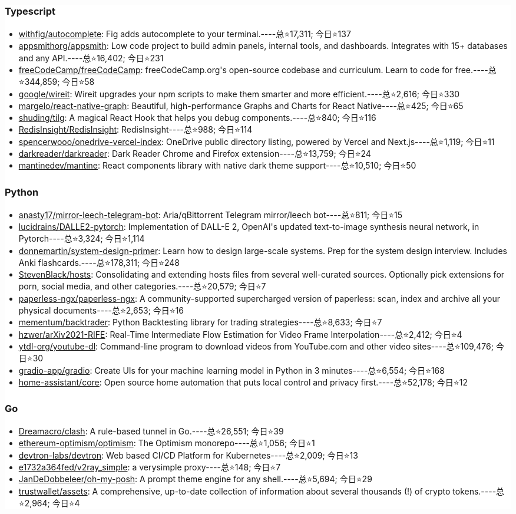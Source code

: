 ### Typescript 
- [withfig/autocomplete](https://github.com/withfig/autocomplete): Fig adds autocomplete to your terminal.----总⭐️17,311; 今日⭐️137 
- [appsmithorg/appsmith](https://github.com/appsmithorg/appsmith): Low code project to build admin panels, internal tools, and dashboards. Integrates with 15+ databases and any API.----总⭐️16,402; 今日⭐️231 
- [freeCodeCamp/freeCodeCamp](https://github.com/freeCodeCamp/freeCodeCamp): freeCodeCamp.org's open-source codebase and curriculum. Learn to code for free.----总⭐️344,859; 今日⭐️58 
- [google/wireit](https://github.com/google/wireit): Wireit upgrades your npm scripts to make them smarter and more efficient.----总⭐️2,616; 今日⭐️330 
- [margelo/react-native-graph](https://github.com/margelo/react-native-graph): Beautiful, high-performance Graphs and Charts for React Native----总⭐️425; 今日⭐️65 
- [shuding/tilg](https://github.com/shuding/tilg): A magical React Hook that helps you debug components.----总⭐️840; 今日⭐️116 
- [RedisInsight/RedisInsight](https://github.com/RedisInsight/RedisInsight): RedisInsight----总⭐️988; 今日⭐️114 
- [spencerwooo/onedrive-vercel-index](https://github.com/spencerwooo/onedrive-vercel-index): OneDrive public directory listing, powered by Vercel and Next.js----总⭐️1,119; 今日⭐️11 
- [darkreader/darkreader](https://github.com/darkreader/darkreader): Dark Reader Chrome and Firefox extension----总⭐️13,759; 今日⭐️24 
- [mantinedev/mantine](https://github.com/mantinedev/mantine): React components library with native dark theme support----总⭐️10,510; 今日⭐️50 

### Python 
- [anasty17/mirror-leech-telegram-bot](https://github.com/anasty17/mirror-leech-telegram-bot): Aria/qBittorrent Telegram mirror/leech bot----总⭐️811; 今日⭐️15 
- [lucidrains/DALLE2-pytorch](https://github.com/lucidrains/DALLE2-pytorch): Implementation of DALL-E 2, OpenAI's updated text-to-image synthesis neural network, in Pytorch----总⭐️3,324; 今日⭐️1,114 
- [donnemartin/system-design-primer](https://github.com/donnemartin/system-design-primer): Learn how to design large-scale systems. Prep for the system design interview. Includes Anki flashcards.----总⭐️178,311; 今日⭐️248 
- [StevenBlack/hosts](https://github.com/StevenBlack/hosts): Consolidating and extending hosts files from several well-curated sources. Optionally pick extensions for porn, social media, and other categories.----总⭐️20,579; 今日⭐️7 
- [paperless-ngx/paperless-ngx](https://github.com/paperless-ngx/paperless-ngx): A community-supported supercharged version of paperless: scan, index and archive all your physical documents----总⭐️2,653; 今日⭐️16 
- [mementum/backtrader](https://github.com/mementum/backtrader): Python Backtesting library for trading strategies----总⭐️8,633; 今日⭐️7 
- [hzwer/arXiv2021-RIFE](https://github.com/hzwer/arXiv2021-RIFE): Real-Time Intermediate Flow Estimation for Video Frame Interpolation----总⭐️2,412; 今日⭐️4 
- [ytdl-org/youtube-dl](https://github.com/ytdl-org/youtube-dl): Command-line program to download videos from YouTube.com and other video sites----总⭐️109,476; 今日⭐️30 
- [gradio-app/gradio](https://github.com/gradio-app/gradio): Create UIs for your machine learning model in Python in 3 minutes----总⭐️6,554; 今日⭐️168 
- [home-assistant/core](https://github.com/home-assistant/core): Open source home automation that puts local control and privacy first.----总⭐️52,178; 今日⭐️12 

### Go 
- [Dreamacro/clash](https://github.com/Dreamacro/clash): A rule-based tunnel in Go.----总⭐️26,551; 今日⭐️39 
- [ethereum-optimism/optimism](https://github.com/ethereum-optimism/optimism): The Optimism monorepo----总⭐️1,056; 今日⭐️1 
- [devtron-labs/devtron](https://github.com/devtron-labs/devtron): Web based CI/CD Platform for Kubernetes----总⭐️2,009; 今日⭐️13 
- [e1732a364fed/v2ray_simple](https://github.com/e1732a364fed/v2ray_simple): a verysimple proxy----总⭐️148; 今日⭐️7 
- [JanDeDobbeleer/oh-my-posh](https://github.com/JanDeDobbeleer/oh-my-posh): A prompt theme engine for any shell.----总⭐️5,694; 今日⭐️29 
- [trustwallet/assets](https://github.com/trustwallet/assets): A comprehensive, up-to-date collection of information about several thousands (!) of crypto tokens.----总⭐️2,964; 今日⭐️4 